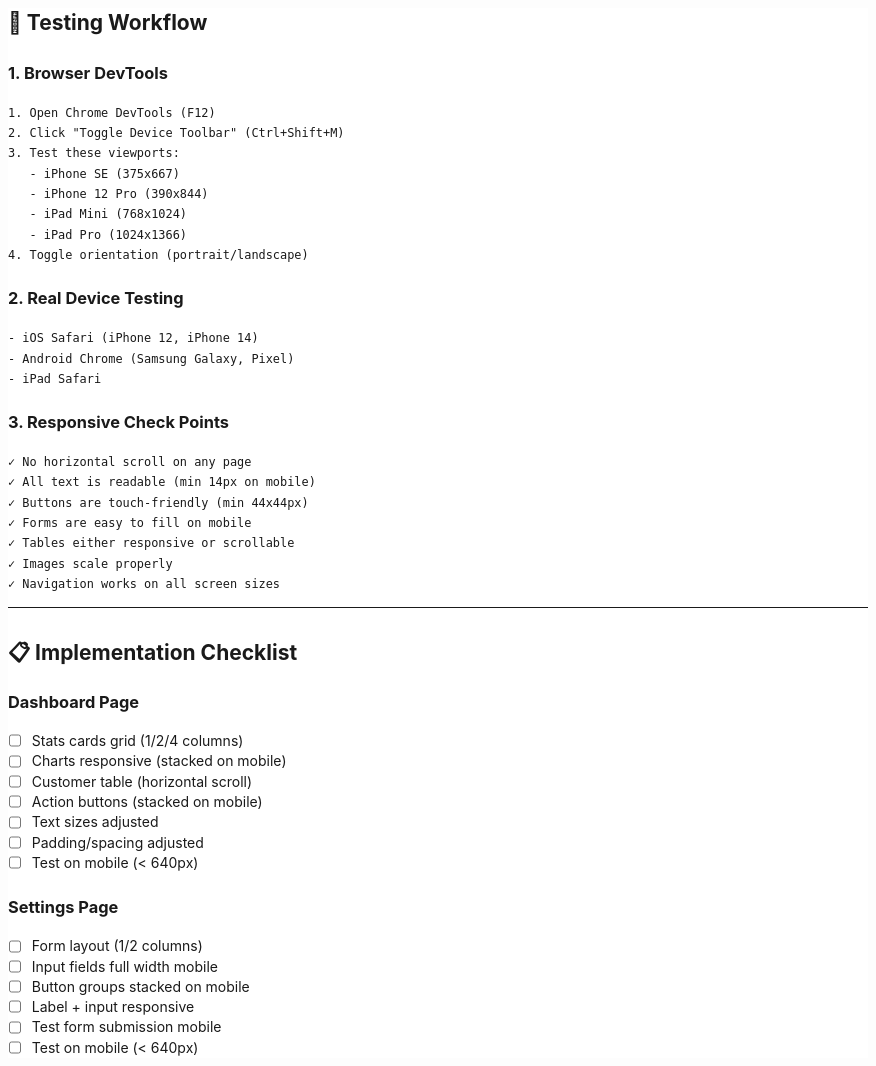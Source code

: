 
## 🧪 Testing Workflow

### 1. Browser DevTools
```
1. Open Chrome DevTools (F12)
2. Click "Toggle Device Toolbar" (Ctrl+Shift+M)
3. Test these viewports:
   - iPhone SE (375x667)
   - iPhone 12 Pro (390x844)
   - iPad Mini (768x1024)
   - iPad Pro (1024x1366)
4. Toggle orientation (portrait/landscape)
```

### 2. Real Device Testing
```
- iOS Safari (iPhone 12, iPhone 14)
- Android Chrome (Samsung Galaxy, Pixel)
- iPad Safari
```

### 3. Responsive Check Points
```
✓ No horizontal scroll on any page
✓ All text is readable (min 14px on mobile)
✓ Buttons are touch-friendly (min 44x44px)
✓ Forms are easy to fill on mobile
✓ Tables either responsive or scrollable
✓ Images scale properly
✓ Navigation works on all screen sizes
```

---

## 📋 Implementation Checklist

### Dashboard Page
- [ ] Stats cards grid (1/2/4 columns)
- [ ] Charts responsive (stacked on mobile)
- [ ] Customer table (horizontal scroll)
- [ ] Action buttons (stacked on mobile)
- [ ] Text sizes adjusted
- [ ] Padding/spacing adjusted
- [ ] Test on mobile (< 640px)

### Settings Page
- [ ] Form layout (1/2 columns)
- [ ] Input fields full width mobile
- [ ] Button groups stacked on mobile
- [ ] Label + input responsive
- [ ] Test form submission mobile
- [ ] Test on mobile (< 640px)
